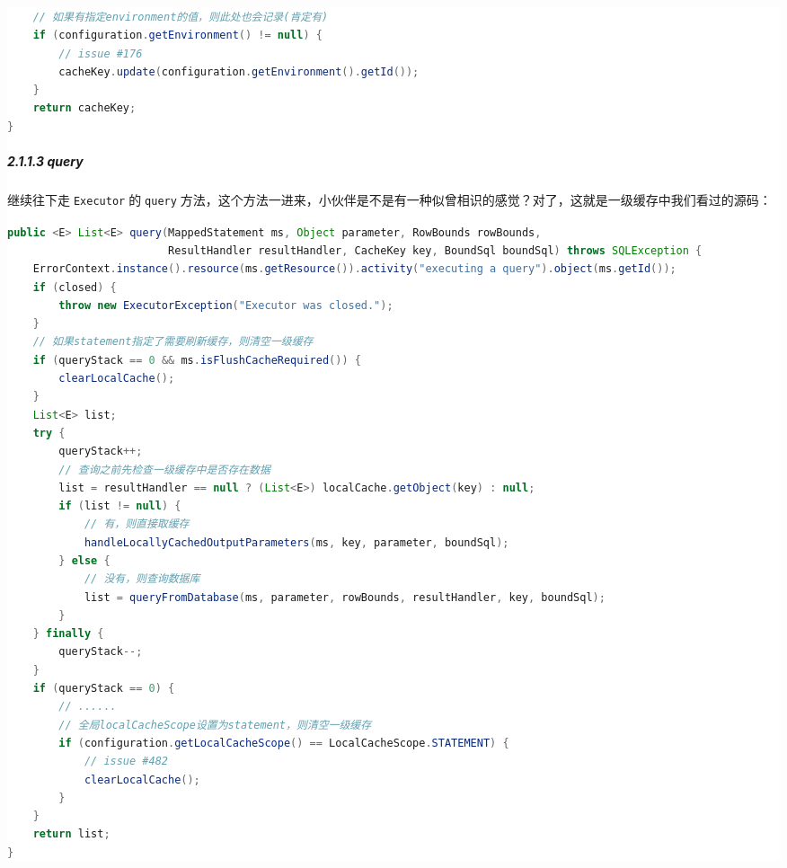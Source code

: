 ```java
    // 如果有指定environment的值，则此处也会记录(肯定有)
    if (configuration.getEnvironment() != null) {
        // issue #176
        cacheKey.update(configuration.getEnvironment().getId());
    }
    return cacheKey;
}
```

##### 2.1.1.3 query

继续往下走 `Executor` 的 `query` 方法，这个方法一进来，小伙伴是不是有一种似曾相识的感觉？对了，这就是一级缓存中我们看过的源码：

```java
public <E> List<E> query(MappedStatement ms, Object parameter, RowBounds rowBounds, 
                         ResultHandler resultHandler, CacheKey key, BoundSql boundSql) throws SQLException {
    ErrorContext.instance().resource(ms.getResource()).activity("executing a query").object(ms.getId());
    if (closed) {
        throw new ExecutorException("Executor was closed.");
    }
    // 如果statement指定了需要刷新缓存，则清空一级缓存
    if (queryStack == 0 && ms.isFlushCacheRequired()) {
        clearLocalCache();
    }
    List<E> list;
    try {
        queryStack++;
        // 查询之前先检查一级缓存中是否存在数据
        list = resultHandler == null ? (List<E>) localCache.getObject(key) : null;
        if (list != null) {
            // 有，则直接取缓存
            handleLocallyCachedOutputParameters(ms, key, parameter, boundSql);
        } else {
            // 没有，则查询数据库
            list = queryFromDatabase(ms, parameter, rowBounds, resultHandler, key, boundSql);
        }
    } finally {
        queryStack--;
    }
    if (queryStack == 0) {
        // ......
        // 全局localCacheScope设置为statement，则清空一级缓存
        if (configuration.getLocalCacheScope() == LocalCacheScope.STATEMENT) {
            // issue #482
            clearLocalCache();
        }
    }
    return list;
}
```
